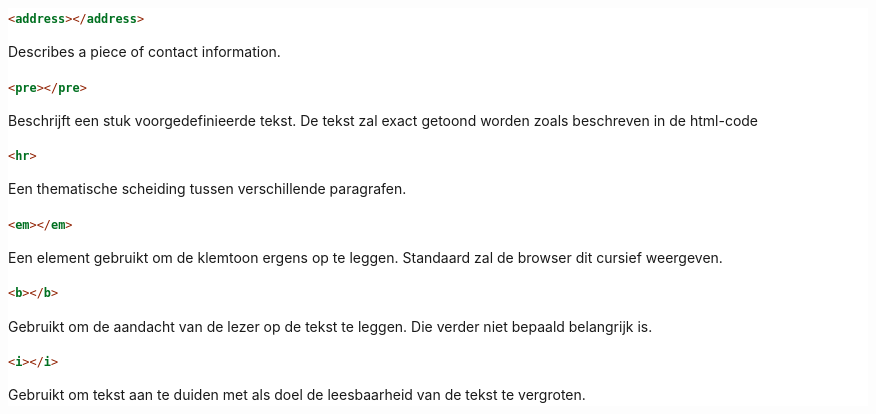 ```html
<address></address>
```
</td>
<td>Describes a piece of contact information.</td>
</tr>
<tr>
<td>

```html
<pre></pre>
```
</td>
<td>Beschrijft een stuk voorgedefinieerde tekst. De tekst zal exact getoond worden zoals beschreven in de html-code</td>
</tr>
<tr>
<td>

```html
<hr>
```
</td>
<td>Een thematische scheiding tussen verschillende paragrafen.</td>
</tr>
<tr>
<td>

```html
<em></em>
```
</td>
<td>Een element gebruikt om de klemtoon ergens op te leggen. Standaard zal de browser dit cursief weergeven.</td>
</tr>
<tr>
<td>

```html
<b></b>
```
</td>
<td>Gebruikt om de aandacht van de lezer op de tekst te leggen. Die verder niet bepaald belangrijk is.</td>
</tr>
<tr>
<td>

```html
<i></i>
```
</td>
<td>Gebruikt om tekst aan te duiden met als doel de leesbaarheid van de tekst te vergroten.</td>
</tr>
<tr>
<td>
